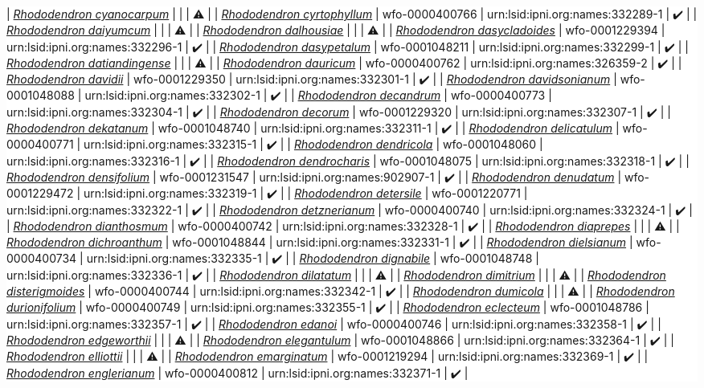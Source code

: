 | [_Rhododendron cyanocarpum_](/taxa/rhododendron-cyanocarpum) |  |  | ⚠️ |
| [_Rhododendron cyrtophyllum_](/taxa/rhododendron-cyrtophyllum) | wfo-0000400766 | urn:lsid:ipni.org:names:332289-1 | ✔️ |
| [_Rhododendron daiyumcum_](/taxa/rhododendron-daiyumcum) |  |  | ⚠️ |
| [_Rhododendron dalhousiae_](/taxa/rhododendron-dalhousiae) |  |  | ⚠️ |
| [_Rhododendron dasycladoides_](/taxa/rhododendron-dasycladoides) | wfo-0001229394 | urn:lsid:ipni.org:names:332296-1 | ✔️ |
| [_Rhododendron dasypetalum_](/taxa/rhododendron-dasypetalum) | wfo-0001048211 | urn:lsid:ipni.org:names:332299-1 | ✔️ |
| [_Rhododendron datiandingense_](/taxa/rhododendron-datiandingense) |  |  | ⚠️ |
| [_Rhododendron dauricum_](/taxa/rhododendron-dauricum) | wfo-0000400762 | urn:lsid:ipni.org:names:326359-2 | ✔️ |
| [_Rhododendron davidii_](/taxa/rhododendron-davidii) | wfo-0001229350 | urn:lsid:ipni.org:names:332301-1 | ✔️ |
| [_Rhododendron davidsonianum_](/taxa/rhododendron-davidsonianum) | wfo-0001048088 | urn:lsid:ipni.org:names:332302-1 | ✔️ |
| [_Rhododendron decandrum_](/taxa/rhododendron-decandrum) | wfo-0000400773 | urn:lsid:ipni.org:names:332304-1 | ✔️ |
| [_Rhododendron decorum_](/taxa/rhododendron-decorum) | wfo-0001229320 | urn:lsid:ipni.org:names:332307-1 | ✔️ |
| [_Rhododendron dekatanum_](/taxa/rhododendron-dekatanum) | wfo-0001048740 | urn:lsid:ipni.org:names:332311-1 | ✔️ |
| [_Rhododendron delicatulum_](/taxa/rhododendron-delicatulum) | wfo-0000400771 | urn:lsid:ipni.org:names:332315-1 | ✔️ |
| [_Rhododendron dendricola_](/taxa/rhododendron-dendricola) | wfo-0001048060 | urn:lsid:ipni.org:names:332316-1 | ✔️ |
| [_Rhododendron dendrocharis_](/taxa/rhododendron-dendrocharis) | wfo-0001048075 | urn:lsid:ipni.org:names:332318-1 | ✔️ |
| [_Rhododendron densifolium_](/taxa/rhododendron-densifolium) | wfo-0001231547 | urn:lsid:ipni.org:names:902907-1 | ✔️ |
| [_Rhododendron denudatum_](/taxa/rhododendron-denudatum) | wfo-0001229472 | urn:lsid:ipni.org:names:332319-1 | ✔️ |
| [_Rhododendron detersile_](/taxa/rhododendron-detersile) | wfo-0001220771 | urn:lsid:ipni.org:names:332322-1 | ✔️ |
| [_Rhododendron detznerianum_](/taxa/rhododendron-detznerianum) | wfo-0000400740 | urn:lsid:ipni.org:names:332324-1 | ✔️ |
| [_Rhododendron dianthosmum_](/taxa/rhododendron-dianthosmum) | wfo-0000400742 | urn:lsid:ipni.org:names:332328-1 | ✔️ |
| [_Rhododendron diaprepes_](/taxa/rhododendron-diaprepes) |  |  | ⚠️ |
| [_Rhododendron dichroanthum_](/taxa/rhododendron-dichroanthum) | wfo-0001048844 | urn:lsid:ipni.org:names:332331-1 | ✔️ |
| [_Rhododendron dielsianum_](/taxa/rhododendron-dielsianum) | wfo-0000400734 | urn:lsid:ipni.org:names:332335-1 | ✔️ |
| [_Rhododendron dignabile_](/taxa/rhododendron-dignabile) | wfo-0001048748 | urn:lsid:ipni.org:names:332336-1 | ✔️ |
| [_Rhododendron dilatatum_](/taxa/rhododendron-dilatatum) |  |  | ⚠️ |
| [_Rhododendron dimitrium_](/taxa/rhododendron-dimitrium) |  |  | ⚠️ |
| [_Rhododendron disterigmoides_](/taxa/rhododendron-disterigmoides) | wfo-0000400744 | urn:lsid:ipni.org:names:332342-1 | ✔️ |
| [_Rhododendron dumicola_](/taxa/rhododendron-dumicola) |  |  | ⚠️ |
| [_Rhododendron durionifolium_](/taxa/rhododendron-durionifolium) | wfo-0000400749 | urn:lsid:ipni.org:names:332355-1 | ✔️ |
| [_Rhododendron eclecteum_](/taxa/rhododendron-eclecteum) | wfo-0001048786 | urn:lsid:ipni.org:names:332357-1 | ✔️ |
| [_Rhododendron edanoi_](/taxa/rhododendron-edanoi) | wfo-0000400746 | urn:lsid:ipni.org:names:332358-1 | ✔️ |
| [_Rhododendron edgeworthii_](/taxa/rhododendron-edgeworthii) |  |  | ⚠️ |
| [_Rhododendron elegantulum_](/taxa/rhododendron-elegantulum) | wfo-0001048866 | urn:lsid:ipni.org:names:332364-1 | ✔️ |
| [_Rhododendron elliottii_](/taxa/rhododendron-elliottii) |  |  | ⚠️ |
| [_Rhododendron emarginatum_](/taxa/rhododendron-emarginatum) | wfo-0001219294 | urn:lsid:ipni.org:names:332369-1 | ✔️ |
| [_Rhododendron englerianum_](/taxa/rhododendron-englerianum) | wfo-0000400812 | urn:lsid:ipni.org:names:332371-1 | ✔️ |